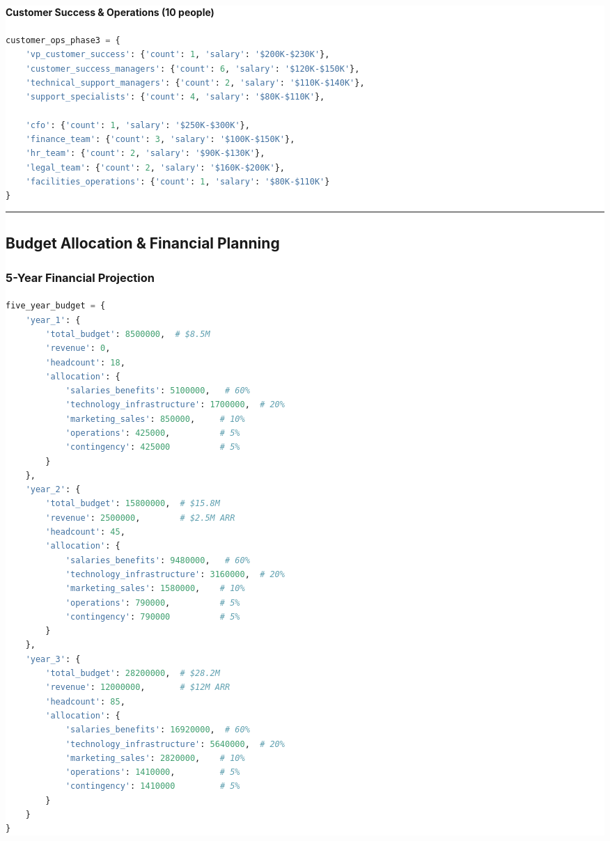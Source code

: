 #### Customer Success & Operations (10 people)
```python
customer_ops_phase3 = {
    'vp_customer_success': {'count': 1, 'salary': '$200K-$230K'},
    'customer_success_managers': {'count': 6, 'salary': '$120K-$150K'},
    'technical_support_managers': {'count': 2, 'salary': '$110K-$140K'},
    'support_specialists': {'count': 4, 'salary': '$80K-$110K'},
    
    'cfo': {'count': 1, 'salary': '$250K-$300K'},
    'finance_team': {'count': 3, 'salary': '$100K-$150K'},
    'hr_team': {'count': 2, 'salary': '$90K-$130K'},
    'legal_team': {'count': 2, 'salary': '$160K-$200K'},
    'facilities_operations': {'count': 1, 'salary': '$80K-$110K'}
}
```

---

## Budget Allocation & Financial Planning

### 5-Year Financial Projection

```python
five_year_budget = {
    'year_1': {
        'total_budget': 8500000,  # $8.5M
        'revenue': 0,
        'headcount': 18,
        'allocation': {
            'salaries_benefits': 5100000,   # 60%
            'technology_infrastructure': 1700000,  # 20%
            'marketing_sales': 850000,     # 10%
            'operations': 425000,          # 5%
            'contingency': 425000          # 5%
        }
    },
    'year_2': {
        'total_budget': 15800000,  # $15.8M
        'revenue': 2500000,        # $2.5M ARR
        'headcount': 45,
        'allocation': {
            'salaries_benefits': 9480000,   # 60%
            'technology_infrastructure': 3160000,  # 20%
            'marketing_sales': 1580000,    # 10%
            'operations': 790000,          # 5%
            'contingency': 790000          # 5%
        }
    },
    'year_3': {
        'total_budget': 28200000,  # $28.2M
        'revenue': 12000000,       # $12M ARR
        'headcount': 85,
        'allocation': {
            'salaries_benefits': 16920000,  # 60%
            'technology_infrastructure': 5640000,  # 20%
            'marketing_sales': 2820000,    # 10%
            'operations': 1410000,         # 5%
            'contingency': 1410000         # 5%
        }
    }
}
```
